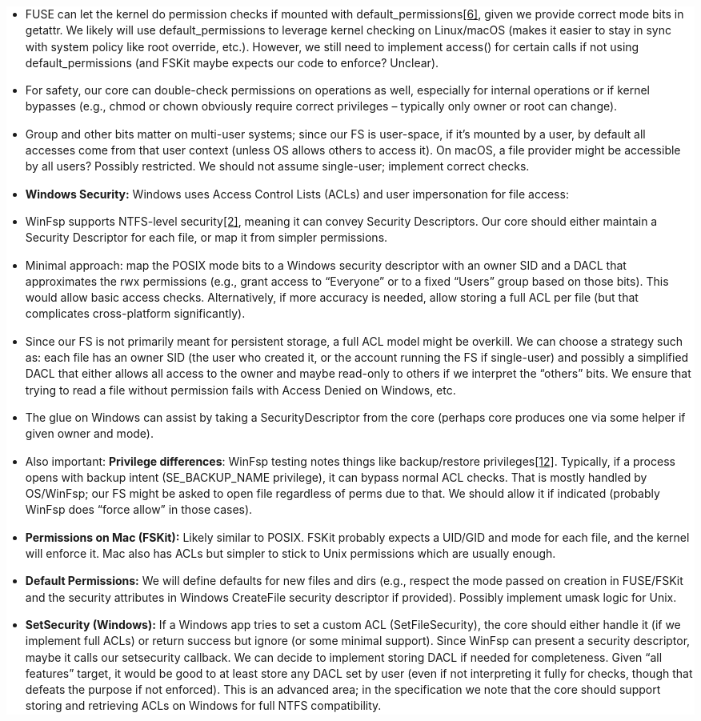 - FUSE can let the kernel do permission checks if mounted with default_permissions[\[6\]](https://libfuse.github.io/doxygen/structfuse__operations.html#:~:text=In%20general%2C%20all%20methods%20are,kernel%27s%20permission%20check%20has%20succeeded), given we provide correct mode bits in getattr. We likely will use default_permissions to leverage kernel checking on Linux/macOS (makes it easier to stay in sync with system policy like root override, etc.). However, we still need to implement access() for certain calls if not using default_permissions (and FSKit maybe expects our code to enforce? Unclear).

- For safety, our core can double-check permissions on operations as well, especially for internal operations or if kernel bypasses (e.g., chmod or chown obviously require correct privileges – typically only owner or root can change).

- Group and other bits matter on multi-user systems; since our FS is user-space, if it’s mounted by a user, by default all accesses come from that user context (unless OS allows others to access it). On macOS, a file provider might be accessible by all users? Possibly restricted. We should not assume single-user; implement correct checks.

- **Windows Security:** Windows uses Access Control Lists (ACLs) and user impersonation for file access:

- WinFsp supports NTFS-level security[\[2\]](https://winfsp.dev/doc/WinFsp-Design/#:~:text=,security%20and%20access%20control), meaning it can convey Security Descriptors. Our core should either maintain a Security Descriptor for each file, or map it from simpler permissions.

- Minimal approach: map the POSIX mode bits to a Windows security descriptor with an owner SID and a DACL that approximates the rwx permissions (e.g., grant access to “Everyone” or to a fixed “Users” group based on those bits). This would allow basic access checks. Alternatively, if more accuracy is needed, allow storing a full ACL per file (but that complicates cross-platform significantly).

- Since our FS is not primarily meant for persistent storage, a full ACL model might be overkill. We can choose a strategy such as: each file has an owner SID (the user who created it, or the account running the FS if single-user) and possibly a simplified DACL that either allows all access to the owner and maybe read-only to others if we interpret the “others” bits. We ensure that trying to read a file without permission fails with Access Denied on Windows, etc.

- The glue on Windows can assist by taking a SecurityDescriptor from the core (perhaps core produces one via some helper if given owner and mode).

- Also important: **Privilege differences**: WinFsp testing notes things like backup/restore privileges[\[12\]](https://winfsp.dev/doc/WinFsp-Testing/#:~:text=,SE_CHANGE_NOTIFY_NAME). Typically, if a process opens with backup intent (SE_BACKUP_NAME privilege), it can bypass normal ACL checks. That is mostly handled by OS/WinFsp; our FS might be asked to open file regardless of perms due to that. We should allow it if indicated (probably WinFsp does “force allow” in those cases).

- **Permissions on Mac (FSKit):** Likely similar to POSIX. FSKit probably expects a UID/GID and mode for each file, and the kernel will enforce it. Mac also has ACLs but simpler to stick to Unix permissions which are usually enough.

- **Default Permissions:** We will define defaults for new files and dirs (e.g., respect the mode passed on creation in FUSE/FSKit and the security attributes in Windows CreateFile security descriptor if provided). Possibly implement umask logic for Unix.

- **SetSecurity (Windows):** If a Windows app tries to set a custom ACL (SetFileSecurity), the core should either handle it (if we implement full ACLs) or return success but ignore (or some minimal support). Since WinFsp can present a security descriptor, maybe it calls our setsecurity callback. We can decide to implement storing DACL if needed for completeness. Given “all features” target, it would be good to at least store any DACL set by user (even if not interpreting it fully for checks, though that defeats the purpose if not enforced). This is an advanced area; in the specification we note that the core should support storing and retrieving ACLs on Windows for full NTFS compatibility.
